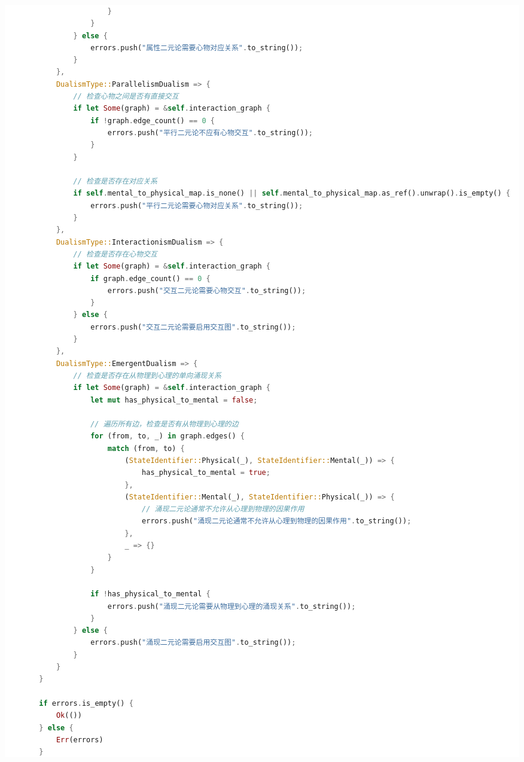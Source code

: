 ```rust
                        }
                    }
                } else {
                    errors.push("属性二元论需要心物对应关系".to_string());
                }
            },
            DualismType::ParallelismDualism => {
                // 检查心物之间是否有直接交互
                if let Some(graph) = &self.interaction_graph {
                    if !graph.edge_count() == 0 {
                        errors.push("平行二元论不应有心物交互".to_string());
                    }
                }
                
                // 检查是否存在对应关系
                if self.mental_to_physical_map.is_none() || self.mental_to_physical_map.as_ref().unwrap().is_empty() {
                    errors.push("平行二元论需要心物对应关系".to_string());
                }
            },
            DualismType::InteractionismDualism => {
                // 检查是否存在心物交互
                if let Some(graph) = &self.interaction_graph {
                    if graph.edge_count() == 0 {
                        errors.push("交互二元论需要心物交互".to_string());
                    }
                } else {
                    errors.push("交互二元论需要启用交互图".to_string());
                }
            },
            DualismType::EmergentDualism => {
                // 检查是否存在从物理到心理的单向涌现关系
                if let Some(graph) = &self.interaction_graph {
                    let mut has_physical_to_mental = false;
                    
                    // 遍历所有边，检查是否有从物理到心理的边
                    for (from, to, _) in graph.edges() {
                        match (from, to) {
                            (StateIdentifier::Physical(_), StateIdentifier::Mental(_)) => {
                                has_physical_to_mental = true;
                            },
                            (StateIdentifier::Mental(_), StateIdentifier::Physical(_)) => {
                                // 涌现二元论通常不允许从心理到物理的因果作用
                                errors.push("涌现二元论通常不允许从心理到物理的因果作用".to_string());
                            },
                            _ => {}
                        }
                    }
                    
                    if !has_physical_to_mental {
                        errors.push("涌现二元论需要从物理到心理的涌现关系".to_string());
                    }
                } else {
                    errors.push("涌现二元论需要启用交互图".to_string());
                }
            }
        }
        
        if errors.is_empty() {
            Ok(())
        } else {
            Err(errors)
        }
```